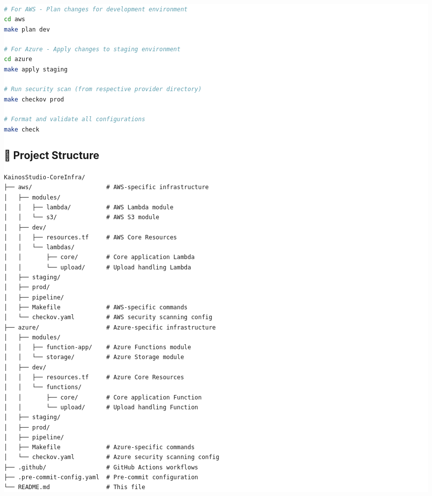 ```bash
# For AWS - Plan changes for development environment
cd aws
make plan dev

# For Azure - Apply changes to staging environment
cd azure
make apply staging

# Run security scan (from respective provider directory)
make checkov prod

# Format and validate all configurations
make check
```

## 📁 Project Structure

```
KainosStudio-CoreInfra/
├── aws/                     # AWS-specific infrastructure
│   ├── modules/
│   │   ├── lambda/          # AWS Lambda module
│   │   └── s3/              # AWS S3 module
│   ├── dev/
│   │   ├── resources.tf     # AWS Core Resources
│   │   └── lambdas/
│   │       ├── core/        # Core application Lambda
│   │       └── upload/      # Upload handling Lambda
│   ├── staging/
│   ├── prod/
│   ├── pipeline/
│   ├── Makefile             # AWS-specific commands
│   └── checkov.yaml         # AWS security scanning config
├── azure/                   # Azure-specific infrastructure
│   ├── modules/
│   │   ├── function-app/    # Azure Functions module
│   │   └── storage/         # Azure Storage module
│   ├── dev/
│   │   ├── resources.tf     # Azure Core Resources
│   │   └── functions/
│   │       ├── core/        # Core application Function
│   │       └── upload/      # Upload handling Function
│   ├── staging/
│   ├── prod/
│   ├── pipeline/
│   ├── Makefile             # Azure-specific commands
│   └── checkov.yaml         # Azure security scanning config
├── .github/                 # GitHub Actions workflows
├── .pre-commit-config.yaml  # Pre-commit configuration
└── README.md                # This file
```
